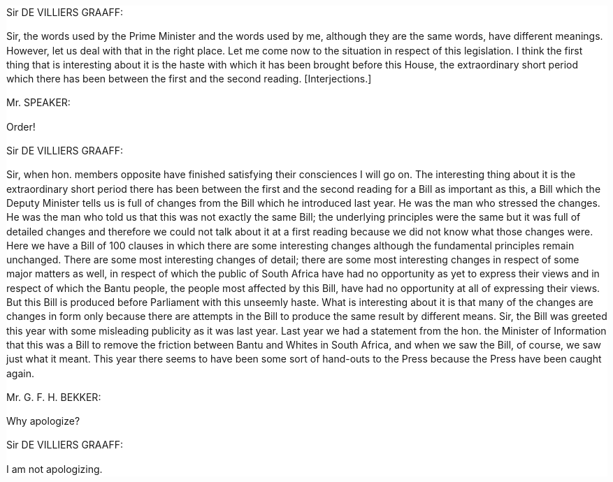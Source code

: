 <speech by="#de_villiers_graaff">

<from>Sir <person refersTo="hansard_za">DE VILLIERS GRAAFF</person>:</from>

<p>Sir, the words used by the Prime Minister and the words used by me, although they are the same words, have different meanings. However, let us deal with that in the right place. Let me come now to the situation in respect of this legislation. I think the first thing that is interesting about it is the haste with which it has been brought before this House, the extraordinary short period which there has been between the first and the second reading. [Interjections.]</p>

</speech>

<speech by="#speaker">

<from>Mr. <person refersTo="hansard_za">SPEAKER</person>:</from>

<p>Order!</p>

</speech>

<speech by="#de_villiers_graaff">

<from>Sir <person refersTo="hansard_za">DE VILLIERS GRAAFF</person>:</from>

<p>Sir, when hon. members opposite have finished satisfying their consciences I will go on. The interesting thing about it is the extraordinary short period there has been between the first and the second reading for a Bill as important as this, a Bill which the Deputy Minister <span class="col_1869-1870" refersTo="page_0949"/>tells us is full of changes from the Bill which he introduced last year. He was the man who stressed the changes. He was the man who told us that this was not exactly the same Bill; the underlying principles were the same but it was full of detailed changes and therefore we could not talk about it at a first reading because we did not know what those changes were. Here we have a Bill of 100 clauses in which there are some interesting changes although the fundamental principles remain unchanged. There are some most interesting changes of detail; there are some most interesting changes in respect of some major matters as well, in respect of which the public of South Africa have had no opportunity as yet to express their views and in respect of which the Bantu people, the people most affected by this Bill, have had no opportunity at all of expressing their views. But this Bill is produced before Parliament with this unseemly haste. What is interesting about it is that many of the changes are changes in form only because there are attempts in the Bill to produce the same result by different means. Sir, the Bill was greeted this year with some misleading publicity as it was last year. Last year we had a statement from the hon. the Minister of Information that this was a Bill to remove the friction between Bantu and Whites in South Africa, and when we saw the Bill, of course, we saw just what it meant. This year there seems to have been some sort of hand-outs to the Press because the Press have been caught again.</p>

</speech>

<speech by="#bekker">

<from>Mr. <person refersTo="hansard_za">G. F. H. BEKKER</person>:</from>

<p>Why apologize?</p>

</speech>

<speech by="#de_villiers_graaff">

<from>Sir <person refersTo="hansard_za">DE VILLIERS GRAAFF</person>:</from>

<p>I am not apologizing.</p>
